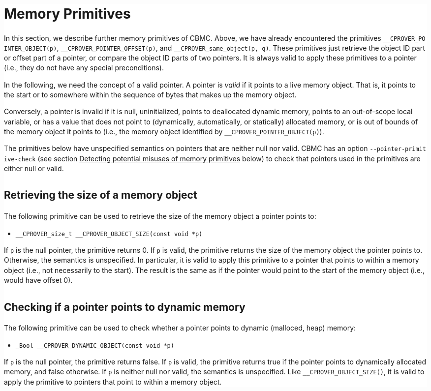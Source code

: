 
# Memory Primitives

In this section, we describe further memory primitives of CBMC. Above, we have
already encountered the primitives `__CPROVER_POINTER_OBJECT(p)`,
`__CPROVER_POINTER_OFFSET(p)`, and `__CPROVER_same_object(p, q)`. These
primitives just retrieve the object ID part or offset part of a pointer, or
compare the object ID parts of two pointers. It is always valid to apply these
primitives to a pointer (i.e., they do not have any special preconditions).

In the following, we need the concept of a valid pointer. A pointer is *valid*
if it points to a live memory object. That is, it points to the start or to
somewhere within the sequence of bytes that makes up the memory object.

Conversely, a pointer is invalid if it is null, uninitialized,  points to
deallocated dynamic memory, points to an out-of-scope local variable, or has a
value that does not point to (dynamically, automatically, or statically)
allocated memory, or is out of bounds of the memory object it points to (i.e.,
the memory object identified by `__CPROVER_POINTER_OBJECT(p)`).

The primitives below have unspecified semantics on pointers that are neither
null nor valid. CBMC has an option `--pointer-primitive-check` (see section
[Detecting potential misuses of memory primitives](#detecting-potential-misuses-of-memory-primitives) below)
to check that pointers used in the primitives are either null or valid.


## Retrieving the size of a memory object

The following primitive can be used to retrieve the size of the memory object a
pointer points to:

- `__CPROVER_size_t __CPROVER_OBJECT_SIZE(const void *p)`

If `p` is the null pointer, the primitive returns 0. If `p` is valid, the
primitive returns the size of the memory object the pointer points to.
Otherwise, the semantics is unspecified. In particular, it is valid to apply
this primitive to a pointer that points to within a memory object (i.e., not
necessarily to the start). The result is the same as if the pointer would point
to the start of the memory object (i.e., would have offset 0).


## Checking if a pointer points to dynamic memory

The following primitive can be used to check whether a pointer points to dynamic
(malloced, heap) memory:

- `_Bool __CPROVER_DYNAMIC_OBJECT(const void *p)`

If `p` is the null pointer, the primitive returns false. If `p` is valid, the
primitive returns true if the pointer points to dynamically allocated memory,
and false otherwise. If `p` is neither null nor valid, the semantics is
unspecified. Like `__CPROVER_OBJECT_SIZE()`, it is valid to apply the primitive
to pointers that point to within a memory object.
